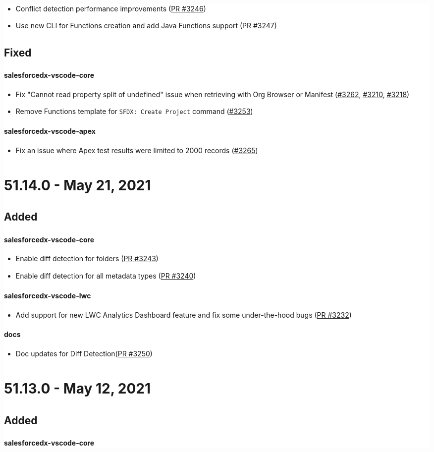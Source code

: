 - Conflict detection performance improvements ([PR #3246](https://github.com/forcedotcom/salesforcedx-vscode/pull/3246))

- Use new CLI for Functions creation and add Java Functions support ([PR #3247](https://github.com/forcedotcom/salesforcedx-vscode/pull/3247))

## Fixed

#### salesforcedx-vscode-core

- Fix "Cannot read property split of undefined" issue when retrieving with Org Browser or Manifest ([#3262](https://github.com/forcedotcom/salesforcedx-vscode/pull/3263), [#3210](https://github.com/forcedotcom/salesforcedx-vscode/issues/3210), [#3218](https://github.com/forcedotcom/salesforcedx-vscode/issues/3218))

- Remove Functions template for `SFDX: Create Project` command ([#3253](https://github.com/forcedotcom/salesforcedx-vscode/pull/3253))

#### salesforcedx-vscode-apex

- Fix an issue where Apex test results were limited to 2000 records ([#3265](https://github.com/forcedotcom/salesforcedx-vscode/pull/3265))

# 51.14.0 - May 21, 2021

## Added

#### salesforcedx-vscode-core

- Enable diff detection for folders ([PR #3243](https://github.com/forcedotcom/salesforcedx-vscode/pull/3243))

- Enable diff detection for all metadata types ([PR #3240](https://github.com/forcedotcom/salesforcedx-vscode/pull/3240))

#### salesforcedx-vscode-lwc

- Add support for new LWC Analytics Dashboard feature and fix some under-the-hood bugs ([PR #3232](https://github.com/forcedotcom/salesforcedx-vscode/pull/3232))

#### docs

- Doc updates for Diff Detection([PR #3250](https://github.com/forcedotcom/salesforcedx-vscode/pull/3250))

# 51.13.0 - May 12, 2021

## Added

#### salesforcedx-vscode-core
